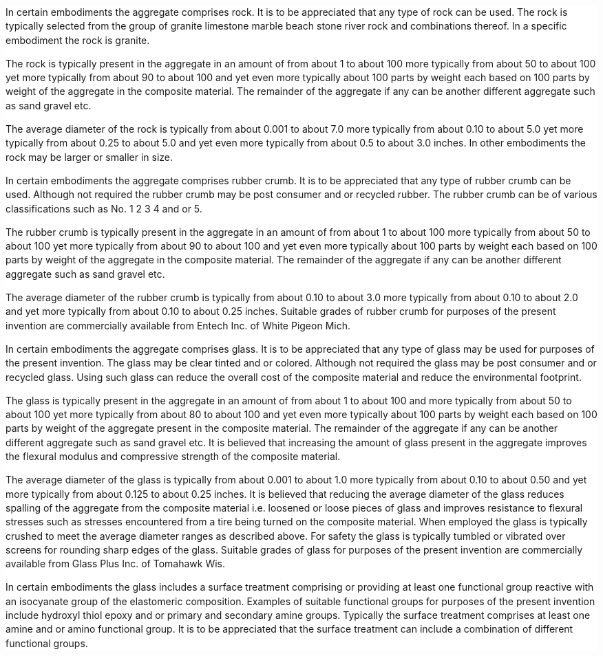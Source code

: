 In certain embodiments the aggregate comprises rock. It is to be appreciated that any type of rock can be used. The rock is typically selected from the group of granite limestone marble beach stone river rock and combinations thereof. In a specific embodiment the rock is granite.

The rock is typically present in the aggregate in an amount of from about 1 to about 100 more typically from about 50 to about 100 yet more typically from about 90 to about 100 and yet even more typically about 100 parts by weight each based on 100 parts by weight of the aggregate in the composite material. The remainder of the aggregate if any can be another different aggregate such as sand gravel etc.

The average diameter of the rock is typically from about 0.001 to about 7.0 more typically from about 0.10 to about 5.0 yet more typically from about 0.25 to about 5.0 and yet even more typically from about 0.5 to about 3.0 inches. In other embodiments the rock may be larger or smaller in size.

In certain embodiments the aggregate comprises rubber crumb. It is to be appreciated that any type of rubber crumb can be used. Although not required the rubber crumb may be post consumer and or recycled rubber. The rubber crumb can be of various classifications such as No. 1 2 3 4 and or 5.

The rubber crumb is typically present in the aggregate in an amount of from about 1 to about 100 more typically from about 50 to about 100 yet more typically from about 90 to about 100 and yet even more typically about 100 parts by weight each based on 100 parts by weight of the aggregate in the composite material. The remainder of the aggregate if any can be another different aggregate such as sand gravel etc.

The average diameter of the rubber crumb is typically from about 0.10 to about 3.0 more typically from about 0.10 to about 2.0 and yet more typically from about 0.10 to about 0.25 inches. Suitable grades of rubber crumb for purposes of the present invention are commercially available from Entech Inc. of White Pigeon Mich.

In certain embodiments the aggregate comprises glass. It is to be appreciated that any type of glass may be used for purposes of the present invention. The glass may be clear tinted and or colored. Although not required the glass may be post consumer and or recycled glass. Using such glass can reduce the overall cost of the composite material and reduce the environmental footprint.

The glass is typically present in the aggregate in an amount of from about 1 to about 100 and more typically from about 50 to about 100 yet more typically from about 80 to about 100 and yet even more typically about 100 parts by weight each based on 100 parts by weight of the aggregate present in the composite material. The remainder of the aggregate if any can be another different aggregate such as sand gravel etc. It is believed that increasing the amount of glass present in the aggregate improves the flexural modulus and compressive strength of the composite material.

The average diameter of the glass is typically from about 0.001 to about 1.0 more typically from about 0.10 to about 0.50 and yet more typically from about 0.125 to about 0.25 inches. It is believed that reducing the average diameter of the glass reduces spalling of the aggregate from the composite material i.e. loosened or loose pieces of glass and improves resistance to flexural stresses such as stresses encountered from a tire being turned on the composite material. When employed the glass is typically crushed to meet the average diameter ranges as described above. For safety the glass is typically tumbled or vibrated over screens for rounding sharp edges of the glass. Suitable grades of glass for purposes of the present invention are commercially available from Glass Plus Inc. of Tomahawk Wis.

In certain embodiments the glass includes a surface treatment comprising or providing at least one functional group reactive with an isocyanate group of the elastomeric composition. Examples of suitable functional groups for purposes of the present invention include hydroxyl thiol epoxy and or primary and secondary amine groups. Typically the surface treatment comprises at least one amine and or amino functional group. It is to be appreciated that the surface treatment can include a combination of different functional groups.
